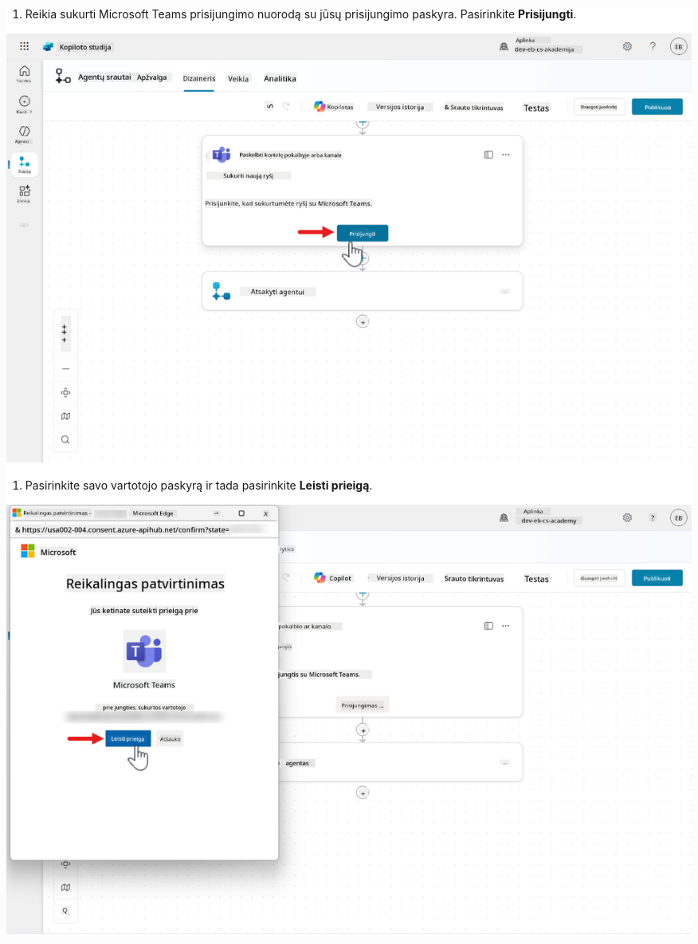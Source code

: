 1. Reikia sukurti Microsoft Teams prisijungimo nuorodą su jūsų prisijungimo paskyra. Pasirinkite **Prisijungti**.

![Pasirinkti Prisijungti](../../../../../translated_images/3.2_12_SignInToCreateConnectionReference.2297f8b702d71508f1b21a3ed4046df4846dc03b13932a20e5c445403559ac1f.lt.png)

1. Pasirinkite savo vartotojo paskyrą ir tada pasirinkite **Leisti prieigą**.

![Pasirinkti Leisti prieigą](../../../../../translated_images/3.2_13_AllowAccess.31cbf82606d75231108bd4f2bfeafffda3cd7e7e760cd46004c2705afe050aaf.lt.png)
